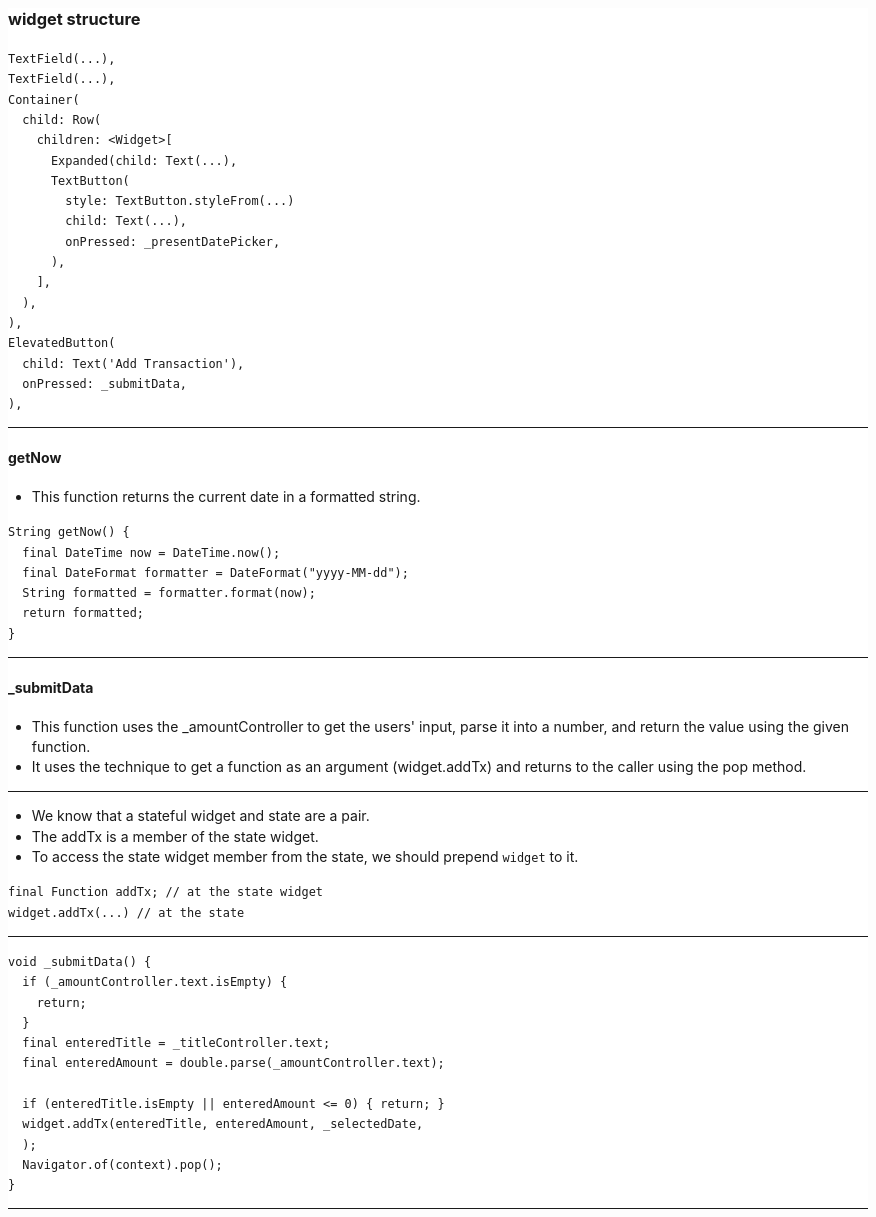 ### widget structure
```
TextField(...),
TextField(...),
Container(
  child: Row(
    children: <Widget>[
      Expanded(child: Text(...),
      TextButton(
        style: TextButton.styleFrom(...)
        child: Text(...),
        onPressed: _presentDatePicker,
      ),
    ],
  ),
),
ElevatedButton(
  child: Text('Add Transaction'),
  onPressed: _submitData,
),
```
---
#### getNow 
- This function returns the current date in a formatted string. 
```
String getNow() {
  final DateTime now = DateTime.now();
  final DateFormat formatter = DateFormat("yyyy-MM-dd");
  String formatted = formatter.format(now);
  return formatted;
}
```
---
#### \_submitData
- This function uses the \_amountController to get the users' input, parse it into a number, and return the value using the given function. 
- It uses the technique to get a function as an argument (widget.addTx) and returns to the caller using the pop method. 
---
- We know that a stateful widget and state are a pair.
- The addTx is a member of the state widget.
- To access the state widget member from the state, we should prepend `widget` to it. 

```
final Function addTx; // at the state widget
widget.addTx(...) // at the state
```
---
```
void _submitData() {
  if (_amountController.text.isEmpty) {
    return;
  }
  final enteredTitle = _titleController.text;
  final enteredAmount = double.parse(_amountController.text);

  if (enteredTitle.isEmpty || enteredAmount <= 0) { return; }
  widget.addTx(enteredTitle, enteredAmount, _selectedDate,
  );
  Navigator.of(context).pop();
}
```
---